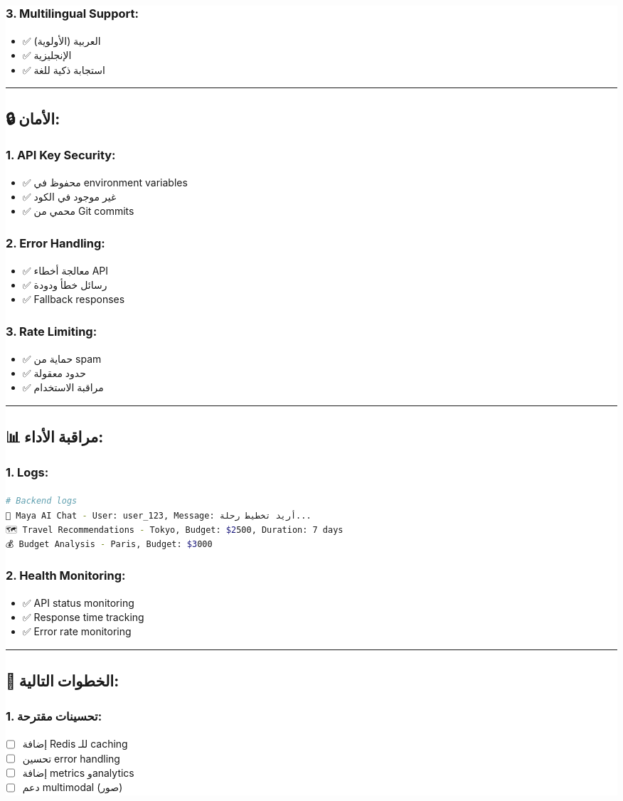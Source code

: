 ### **3. Multilingual Support:**
- ✅ العربية (الأولوية)
- ✅ الإنجليزية
- ✅ استجابة ذكية للغة

---

## 🔒 **الأمان:**

### **1. API Key Security:**
- ✅ محفوظ في environment variables
- ✅ غير موجود في الكود
- ✅ محمي من Git commits

### **2. Error Handling:**
- ✅ معالجة أخطاء API
- ✅ رسائل خطأ ودودة
- ✅ Fallback responses

### **3. Rate Limiting:**
- ✅ حماية من spam
- ✅ حدود معقولة
- ✅ مراقبة الاستخدام

---

## 📊 **مراقبة الأداء:**

### **1. Logs:**
```bash
# Backend logs
🤖 Maya AI Chat - User: user_123, Message: أريد تخطيط رحلة...
🗺️ Travel Recommendations - Tokyo, Budget: $2500, Duration: 7 days
💰 Budget Analysis - Paris, Budget: $3000
```

### **2. Health Monitoring:**
- ✅ API status monitoring
- ✅ Response time tracking
- ✅ Error rate monitoring

---

## 🚀 **الخطوات التالية:**

### **1. تحسينات مقترحة:**
- [ ] إضافة Redis للـ caching
- [ ] تحسين error handling
- [ ] إضافة metrics وanalytics
- [ ] دعم multimodal (صور)
